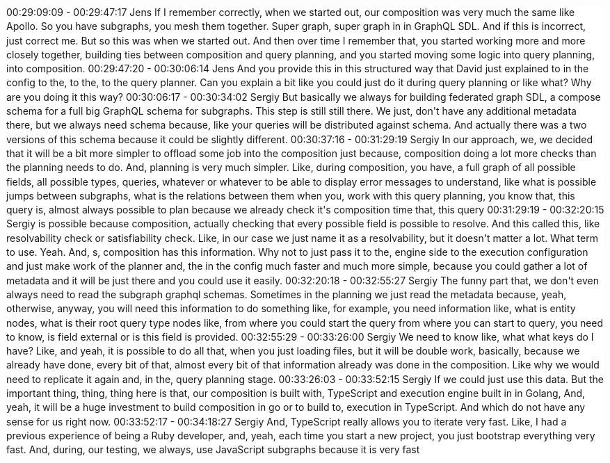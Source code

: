 00:29:09:09 - 00:29:47:17
Jens
If I remember correctly, when we started out, our composition was very much the same like
Apollo. So you have subgraphs, you mesh them together. Super graph, super graph in in
GraphQL SDL. And if this is incorrect, just correct me. But so this was when we started out. And
then over time I remember that, you started working more and more closely together, building
ties between composition and query planning, and you started moving some logic into query
planning, into composition.
00:29:47:20 - 00:30:06:14
Jens
And you provide this in this structured way that David just explained to in the config to the, to
the, to the query planner. Can you explain a bit like you could just do it during query planning or
like what? Why are you doing it this way?
00:30:06:17 - 00:30:34:02
Sergiy
But basically we always for building federated graph SDL, a compose schema for a full big
GraphQL schema for subgraphs. This step is still still there. We just, don't have any additional
metadata there, but we always need schema because, like your queries will be distributed
against schema. And actually there was a two versions of this schema because it could be
slightly different.
00:30:37:16 - 00:31:29:19
Sergiy
In our approach, we, we decided that it will be a bit more simpler to offload some job into the
composition just because, composition doing a lot more checks than the planning needs to do.
And, planning is very much simpler. Like, during composition, you have, a full graph of all
possible fields, all possible types, queries, whatever or whatever to be able to display error
messages to understand, like what is possible jumps between subgraphs, what is the relations
between them when you, work with this query planning, you know that, this query is, almost
always possible to plan because we already check it's composition time that, this query
00:31:29:19 - 00:32:20:15
Sergiy
is possible because composition, actually checking that every possible field is possible to
resolve. And this called this, like resolvability check or satisfiability check. Like, in our case we
just name it as a resolvability, but it doesn't matter a lot. What term to use. Yeah. And, s,
composition has this information. Why not to just pass it to the, engine side to the execution
configuration and just make work of the planner and, the in the config much faster and much
more simple, because you could gather a lot of metadata and it will be just there and you could
use it easily.
00:32:20:18 - 00:32:55:27
Sergiy
The funny part that, we don't even always need to read the subgraph graphql schemas.
Sometimes in the planning we just read the metadata because, yeah, otherwise, anyway, you
will need this information to do something like, for example, you need information like, what is
entity nodes, what is their root query type nodes like, from where you could start the query from
where you can start to query, you need to know, is field external or is this field is provided.
00:32:55:29 - 00:33:26:00
Sergiy
We need to know like, what what keys do I have? Like, and yeah, it is possible to do all that,
when you just loading files, but it will be double work, basically, because we already have done,
every bit of that, almost every bit of that information already was done in the composition. Like
why we would need to replicate it again and, in the, query planning stage.
00:33:26:03 - 00:33:52:15
Sergiy
If we could just use this data. But the important thing, thing, thing here is that, our composition is
built with, TypeScript and execution engine built in in Golang, And, yeah, it will be a huge
investment to build composition in go or to build to, execution in TypeScript. And which do not
have any sense for us right now.
00:33:52:17 - 00:34:18:27
Sergiy
And, TypeScript really allows you to iterate very fast. Like, I had a previous experience of being
a Ruby developer, and, yeah, each time you start a new project, you just bootstrap everything
very fast. And, during, our testing, we always, use JavaScript subgraphs because it is very fast